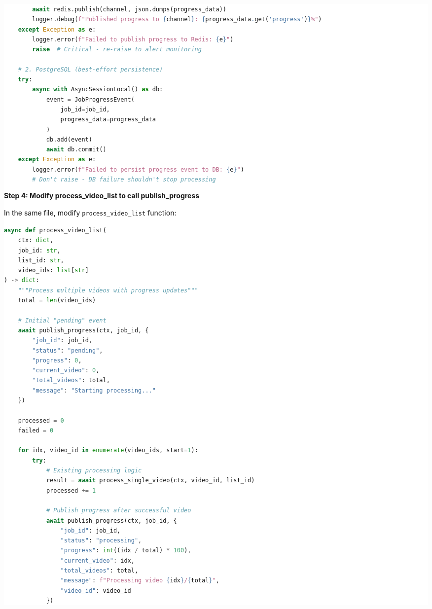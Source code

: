 ```python
        await redis.publish(channel, json.dumps(progress_data))
        logger.debug(f"Published progress to {channel}: {progress_data.get('progress')}%")
    except Exception as e:
        logger.error(f"Failed to publish progress to Redis: {e}")
        raise  # Critical - re-raise to alert monitoring

    # 2. PostgreSQL (best-effort persistence)
    try:
        async with AsyncSessionLocal() as db:
            event = JobProgressEvent(
                job_id=job_id,
                progress_data=progress_data
            )
            db.add(event)
            await db.commit()
    except Exception as e:
        logger.error(f"Failed to persist progress event to DB: {e}")
        # Don't raise - DB failure shouldn't stop processing
```

**Step 4: Modify process_video_list to call publish_progress**

In the same file, modify `process_video_list` function:

```python
async def process_video_list(
    ctx: dict,
    job_id: str,
    list_id: str,
    video_ids: list[str]
) -> dict:
    """Process multiple videos with progress updates"""
    total = len(video_ids)

    # Initial "pending" event
    await publish_progress(ctx, job_id, {
        "job_id": job_id,
        "status": "pending",
        "progress": 0,
        "current_video": 0,
        "total_videos": total,
        "message": "Starting processing..."
    })

    processed = 0
    failed = 0

    for idx, video_id in enumerate(video_ids, start=1):
        try:
            # Existing processing logic
            result = await process_single_video(ctx, video_id, list_id)
            processed += 1

            # Publish progress after successful video
            await publish_progress(ctx, job_id, {
                "job_id": job_id,
                "status": "processing",
                "progress": int((idx / total) * 100),
                "current_video": idx,
                "total_videos": total,
                "message": f"Processing video {idx}/{total}",
                "video_id": video_id
            })

```